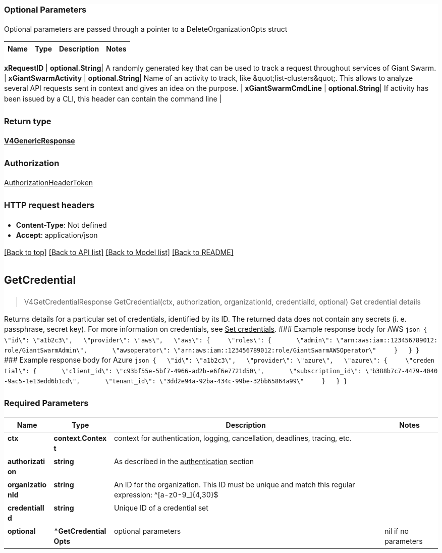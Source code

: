 ### Optional Parameters

Optional parameters are passed through a pointer to a DeleteOrganizationOpts struct


Name | Type | Description  | Notes
------------- | ------------- | ------------- | -------------


 **xRequestID** | **optional.String**| A randomly generated key that can be used to track a request throughout services of Giant Swarm.  | 
 **xGiantSwarmActivity** | **optional.String**| Name of an activity to track, like \&quot;list-clusters\&quot;. This allows to analyze several API requests sent in context and gives an idea on the purpose.  | 
 **xGiantSwarmCmdLine** | **optional.String**| If activity has been issued by a CLI, this header can contain the command line  | 

### Return type

[**V4GenericResponse**](V4GenericResponse.md)

### Authorization

[AuthorizationHeaderToken](../README.md#AuthorizationHeaderToken)

### HTTP request headers

- **Content-Type**: Not defined
- **Accept**: application/json

[[Back to top]](#) [[Back to API list]](../README.md#documentation-for-api-endpoints)
[[Back to Model list]](../README.md#documentation-for-models)
[[Back to README]](../README.md)


## GetCredential

> V4GetCredentialResponse GetCredential(ctx, authorization, organizationId, credentialId, optional)
Get credential details

Returns details for a particular set of credentials, identified by its ID. The returned data does not contain any secrets (i. e. passphrase, secret key). For more information on credentials, see [Set credentials](#operation/addCredentials).  ### Example response body for AWS  ```json {   \"id\": \"a1b2c3\",   \"provider\": \"aws\",   \"aws\": {     \"roles\": {       \"admin\": \"arn:aws:iam::123456789012:role/GiantSwarmAdmin\",       \"awsoperator\": \"arn:aws:iam::123456789012:role/GiantSwarmAWSOperator\"     }   } } ```  ### Example response body for Azure  ```json {   \"id\": \"a1b2c3\",   \"provider\": \"azure\",   \"azure\": {     \"credential\": {       \"client_id\": \"c93bf55e-5bf7-4966-ad2b-e6f6e7721d50\",       \"subscription_id\": \"b388b7c7-4479-4040-9ac5-1e13edd6b1cd\",       \"tenant_id\": \"3dd2e94a-92ba-434c-99be-32bb65864a99\"     }   } } ``` 

### Required Parameters


Name | Type | Description  | Notes
------------- | ------------- | ------------- | -------------
**ctx** | **context.Context** | context for authentication, logging, cancellation, deadlines, tracing, etc.
**authorization** | **string**| As described in the [authentication](#section/Authentication) section  | 
**organizationId** | **string**| An ID for the organization. This ID must be unique and match this regular expression: ^[a-z0-9_]{4,30}$  | 
**credentialId** | **string**| Unique ID of a credential set | 
 **optional** | ***GetCredentialOpts** | optional parameters | nil if no parameters
